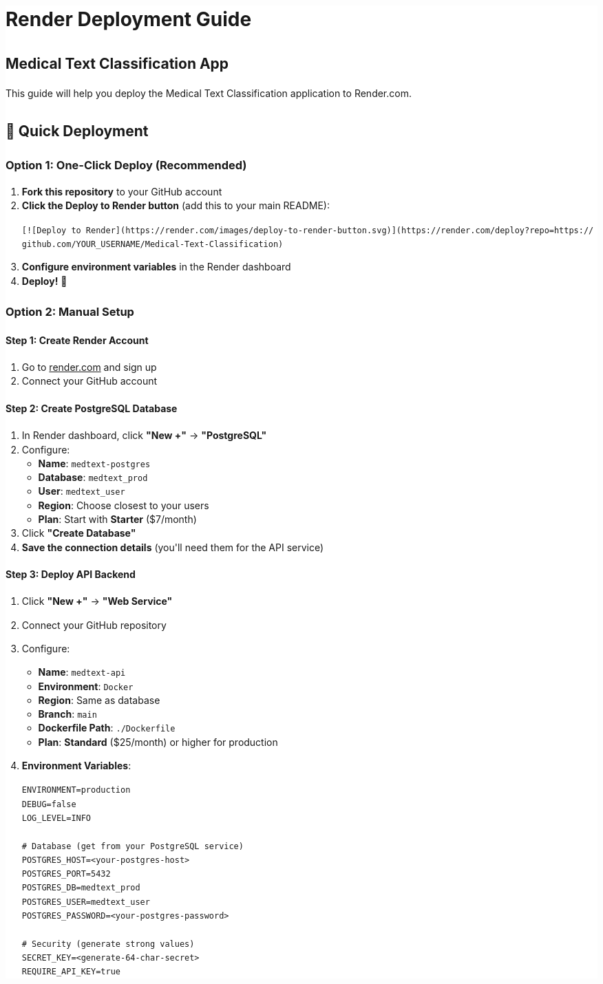 # Render Deployment Guide
## Medical Text Classification App

This guide will help you deploy the Medical Text Classification application to Render.com.

## 🚀 Quick Deployment

### Option 1: One-Click Deploy (Recommended)

1. **Fork this repository** to your GitHub account
2. **Click the Deploy to Render button** (add this to your main README):
   ```
   [![Deploy to Render](https://render.com/images/deploy-to-render-button.svg)](https://render.com/deploy?repo=https://github.com/YOUR_USERNAME/Medical-Text-Classification)
   ```
3. **Configure environment variables** in the Render dashboard
4. **Deploy!** 🎉

### Option 2: Manual Setup

#### Step 1: Create Render Account
1. Go to [render.com](https://render.com) and sign up
2. Connect your GitHub account

#### Step 2: Create PostgreSQL Database
1. In Render dashboard, click **"New +"** → **"PostgreSQL"**
2. Configure:
   - **Name**: `medtext-postgres`
   - **Database**: `medtext_prod`
   - **User**: `medtext_user`
   - **Region**: Choose closest to your users
   - **Plan**: Start with **Starter** ($7/month)
3. Click **"Create Database"**
4. **Save the connection details** (you'll need them for the API service)

#### Step 3: Deploy API Backend
1. Click **"New +"** → **"Web Service"**
2. Connect your GitHub repository
3. Configure:
   - **Name**: `medtext-api`
   - **Environment**: `Docker`
   - **Region**: Same as database
   - **Branch**: `main`
   - **Dockerfile Path**: `./Dockerfile`
   - **Plan**: **Standard** ($25/month) or higher for production

4. **Environment Variables**:
   ```
   ENVIRONMENT=production
   DEBUG=false
   LOG_LEVEL=INFO
   
   # Database (get from your PostgreSQL service)
   POSTGRES_HOST=<your-postgres-host>
   POSTGRES_PORT=5432
   POSTGRES_DB=medtext_prod
   POSTGRES_USER=medtext_user
   POSTGRES_PASSWORD=<your-postgres-password>
   
   # Security (generate strong values)
   SECRET_KEY=<generate-64-char-secret>
   REQUIRE_API_KEY=true
   ```